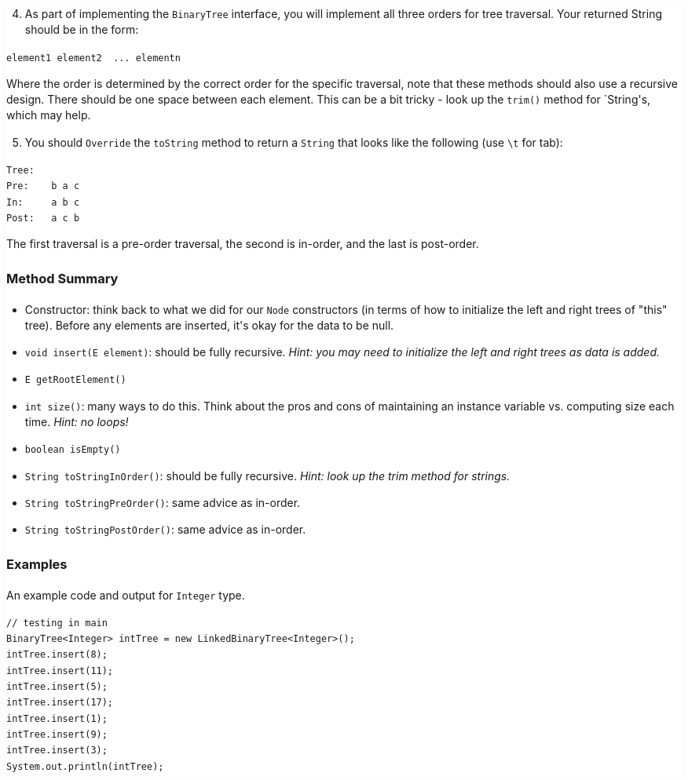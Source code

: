 4. As part of implementing the `BinaryTree` interface, you will implement all three orders for tree traversal. Your returned String should be in the form:

~~~
element1 element2  ... elementn
~~~

Where the order is determined by the correct order for the specific traversal, note that these methods should also use a recursive design.
There should be one space between each element. This can be a bit tricky - look up the `trim()` method for `String's, which may help.

5. You should `Override` the `toString` method to return a `String` that looks like the following (use `\t` for tab):

~~~
Tree:
Pre:    b a c
In:     a b c
Post:   a c b
~~~

The first traversal is a pre-order traversal, the second is in-order, and the last is post-order.

### Method Summary

* Constructor: think back to what we did for our `Node` constructors (in terms of how to initialize the left and right trees of "this" tree). Before any elements are inserted, it's okay for the data to be null.

* `void insert(E element)`: should be fully recursive. *Hint: you may need to initialize the left and right trees as data is added.*

* `E getRootElement()`

* `int size()`: many ways to do this. Think about the pros and cons of maintaining an instance variable vs. computing size each time.
*Hint: no loops!*

* `boolean isEmpty()`

* `String toStringInOrder()`: should be fully recursive. *Hint: look up the trim method for strings.*

* `String toStringPreOrder()`: same advice as in-order.

* `String toStringPostOrder()`: same advice as in-order.

### Examples

 An example code and output for `Integer` type.
~~~
// testing in main
BinaryTree<Integer> intTree = new LinkedBinaryTree<Integer>();
intTree.insert(8);
intTree.insert(11);
intTree.insert(5);
intTree.insert(17);
intTree.insert(1);
intTree.insert(9);
intTree.insert(3);
System.out.println(intTree);
~~~
